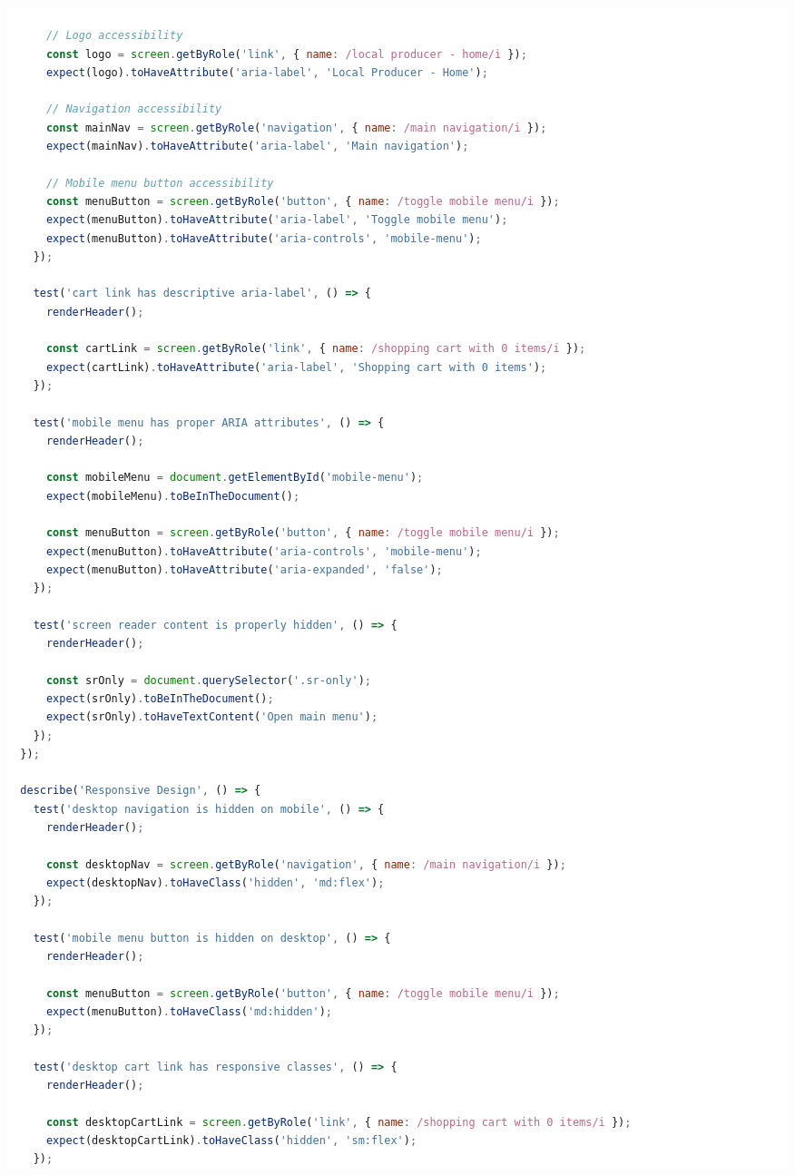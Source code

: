 ```javascript
      
      // Logo accessibility
      const logo = screen.getByRole('link', { name: /local producer - home/i });
      expect(logo).toHaveAttribute('aria-label', 'Local Producer - Home');
      
      // Navigation accessibility
      const mainNav = screen.getByRole('navigation', { name: /main navigation/i });
      expect(mainNav).toHaveAttribute('aria-label', 'Main navigation');
      
      // Mobile menu button accessibility
      const menuButton = screen.getByRole('button', { name: /toggle mobile menu/i });
      expect(menuButton).toHaveAttribute('aria-label', 'Toggle mobile menu');
      expect(menuButton).toHaveAttribute('aria-controls', 'mobile-menu');
    });

    test('cart link has descriptive aria-label', () => {
      renderHeader();
      
      const cartLink = screen.getByRole('link', { name: /shopping cart with 0 items/i });
      expect(cartLink).toHaveAttribute('aria-label', 'Shopping cart with 0 items');
    });

    test('mobile menu has proper ARIA attributes', () => {
      renderHeader();
      
      const mobileMenu = document.getElementById('mobile-menu');
      expect(mobileMenu).toBeInTheDocument();
      
      const menuButton = screen.getByRole('button', { name: /toggle mobile menu/i });
      expect(menuButton).toHaveAttribute('aria-controls', 'mobile-menu');
      expect(menuButton).toHaveAttribute('aria-expanded', 'false');
    });

    test('screen reader content is properly hidden', () => {
      renderHeader();
      
      const srOnly = document.querySelector('.sr-only');
      expect(srOnly).toBeInTheDocument();
      expect(srOnly).toHaveTextContent('Open main menu');
    });
  });

  describe('Responsive Design', () => {
    test('desktop navigation is hidden on mobile', () => {
      renderHeader();
      
      const desktopNav = screen.getByRole('navigation', { name: /main navigation/i });
      expect(desktopNav).toHaveClass('hidden', 'md:flex');
    });

    test('mobile menu button is hidden on desktop', () => {
      renderHeader();
      
      const menuButton = screen.getByRole('button', { name: /toggle mobile menu/i });
      expect(menuButton).toHaveClass('md:hidden');
    });

    test('desktop cart link has responsive classes', () => {
      renderHeader();
      
      const desktopCartLink = screen.getByRole('link', { name: /shopping cart with 0 items/i });
      expect(desktopCartLink).toHaveClass('hidden', 'sm:flex');
    });
```